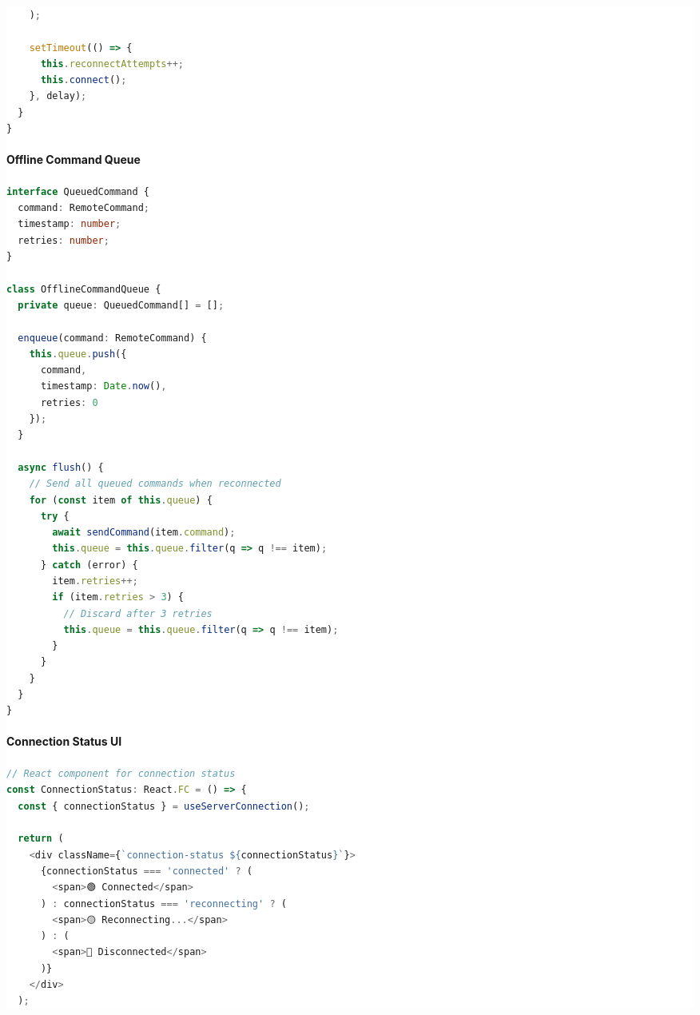 ```typescript
    );
    
    setTimeout(() => {
      this.reconnectAttempts++;
      this.connect();
    }, delay);
  }
}
```

#### Offline Command Queue
```typescript
interface QueuedCommand {
  command: RemoteCommand;
  timestamp: number;
  retries: number;
}

class OfflineCommandQueue {
  private queue: QueuedCommand[] = [];
  
  enqueue(command: RemoteCommand) {
    this.queue.push({
      command,
      timestamp: Date.now(),
      retries: 0
    });
  }
  
  async flush() {
    // Send all queued commands when reconnected
    for (const item of this.queue) {
      try {
        await sendCommand(item.command);
        this.queue = this.queue.filter(q => q !== item);
      } catch (error) {
        item.retries++;
        if (item.retries > 3) {
          // Discard after 3 retries
          this.queue = this.queue.filter(q => q !== item);
        }
      }
    }
  }
}
```

#### Connection Status UI
```typescript
// React component for connection status
const ConnectionStatus: React.FC = () => {
  const { connectionStatus } = useServerConnection();
  
  return (
    <div className={`connection-status ${connectionStatus}`}>
      {connectionStatus === 'connected' ? (
        <span>🟢 Connected</span>
      ) : connectionStatus === 'reconnecting' ? (
        <span>🟡 Reconnecting...</span>
      ) : (
        <span>🔴 Disconnected</span>
      )}
    </div>
  );
```